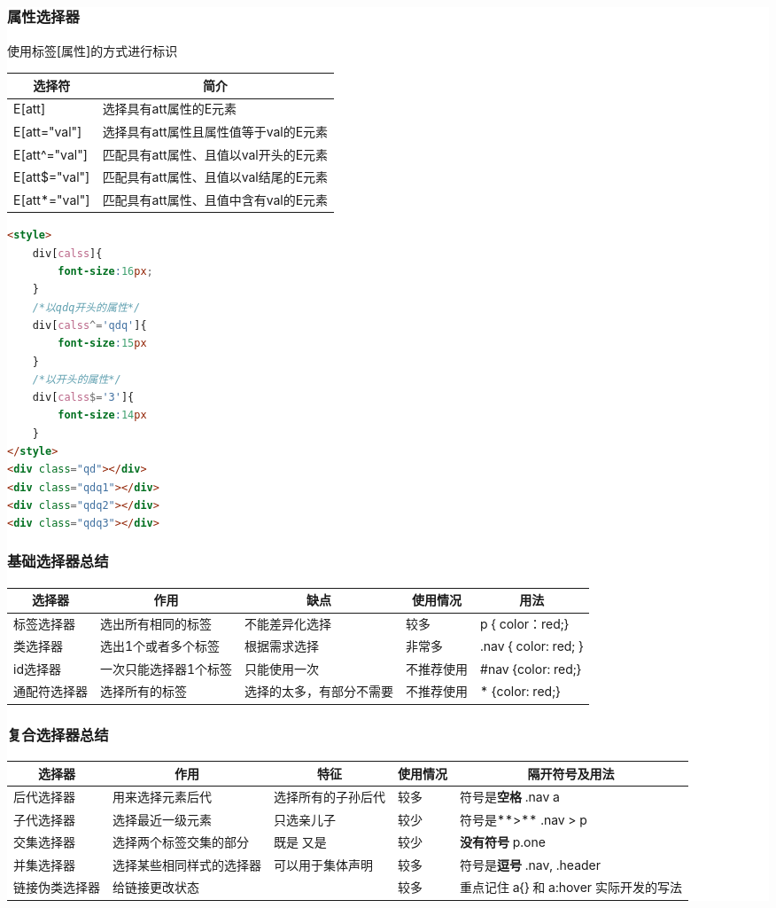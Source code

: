 



### 属性选择器

使用标签[属性]的方式进行标识

| 选择符        | 简介                                  |
| ------------- | ------------------------------------- |
| E[att]        | 选择具有att属性的E元素                |
| E[att="val"]  | 选择具有att属性且属性值等于val的E元素 |
| E[att^="val"] | 匹配具有att属性、且值以val开头的E元素 |
| E[att$="val"] | 匹配具有att属性、且值以val结尾的E元素 |
| E[att*="val"] | 匹配具有att属性、且值中含有val的E元素 |

```html
<style>
    div[calss]{
        font-size:16px;
    }
    /*以qdq开头的属性*/
    div[calss^='qdq']{
        font-size:15px
    }
    /*以开头的属性*/
    div[calss$='3']{
        font-size:14px
    }
</style>
<div class="qd"></div>
<div class="qdq1"></div>
<div class="qdq2"></div>
<div class="qdq3"></div>
```

### 基础选择器总结

| 选择器       | 作用                  | 缺点                     | 使用情况   | 用法                 |
| ------------ | --------------------- | ------------------------ | ---------- | -------------------- |
| 标签选择器   | 选出所有相同的标签    | 不能差异化选择           | 较多       | p { color：red;}     |
| 类选择器     | 选出1个或者多个标签   | 根据需求选择             | 非常多     | .nav { color: red; } |
| id选择器     | 一次只能选择器1个标签 | 只能使用一次             | 不推荐使用 | \#nav {color: red;}  |
| 通配符选择器 | 选择所有的标签        | 选择的太多，有部分不需要 | 不推荐使用 | \* {color: red;}     |

### 复合选择器总结

| 选择器         | 作用                     | 特征               | 使用情况 | 隔开符号及用法                         |
| -------------- | ------------------------ | ------------------ | -------- | -------------------------------------- |
| 后代选择器     | 用来选择元素后代         | 选择所有的子孙后代 | 较多     | 符号是**空格** .nav a                  |
| 子代选择器     | 选择最近一级元素         | 只选亲儿子         | 较少     | 符号是**>** .nav > p                   |
| 交集选择器     | 选择两个标签交集的部分   | 既是 又是          | 较少     | **没有符号** p.one                     |
| 并集选择器     | 选择某些相同样式的选择器 | 可以用于集体声明   | 较多     | 符号是**逗号** .nav, .header           |
| 链接伪类选择器 | 给链接更改状态           |                    | 较多     | 重点记住 a{} 和 a:hover 实际开发的写法 |
